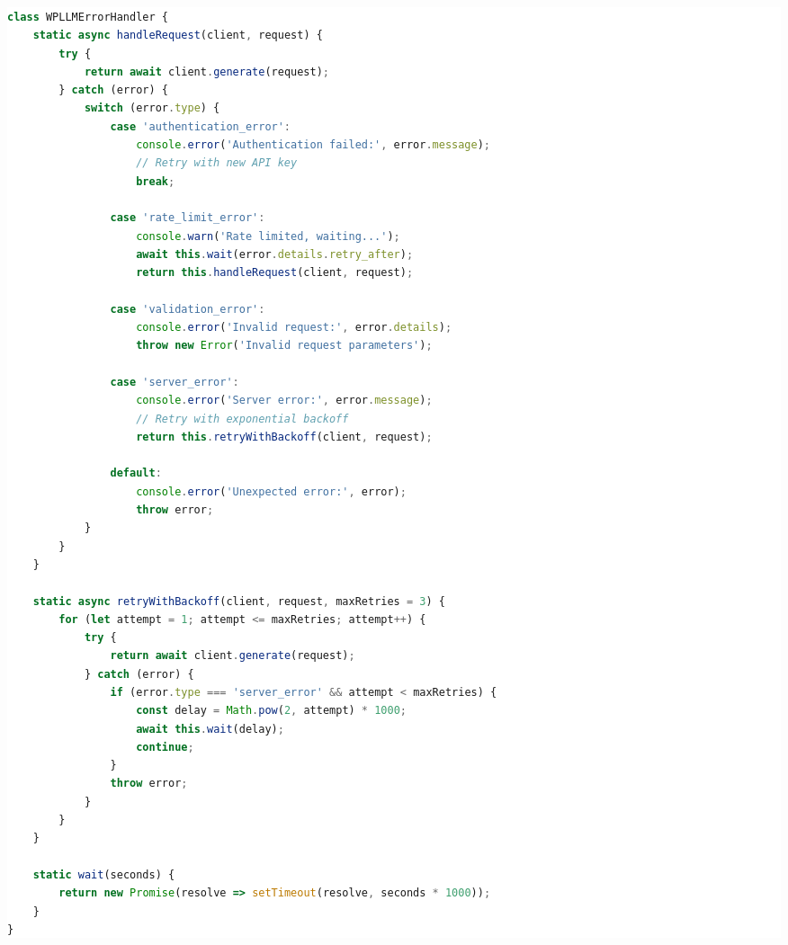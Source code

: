 ```javascript
class WPLLMErrorHandler {
    static async handleRequest(client, request) {
        try {
            return await client.generate(request);
        } catch (error) {
            switch (error.type) {
                case 'authentication_error':
                    console.error('Authentication failed:', error.message);
                    // Retry with new API key
                    break;
                    
                case 'rate_limit_error':
                    console.warn('Rate limited, waiting...');
                    await this.wait(error.details.retry_after);
                    return this.handleRequest(client, request);
                    
                case 'validation_error':
                    console.error('Invalid request:', error.details);
                    throw new Error('Invalid request parameters');
                    
                case 'server_error':
                    console.error('Server error:', error.message);
                    // Retry with exponential backoff
                    return this.retryWithBackoff(client, request);
                    
                default:
                    console.error('Unexpected error:', error);
                    throw error;
            }
        }
    }

    static async retryWithBackoff(client, request, maxRetries = 3) {
        for (let attempt = 1; attempt <= maxRetries; attempt++) {
            try {
                return await client.generate(request);
            } catch (error) {
                if (error.type === 'server_error' && attempt < maxRetries) {
                    const delay = Math.pow(2, attempt) * 1000;
                    await this.wait(delay);
                    continue;
                }
                throw error;
            }
        }
    }

    static wait(seconds) {
        return new Promise(resolve => setTimeout(resolve, seconds * 1000));
    }
}
```
